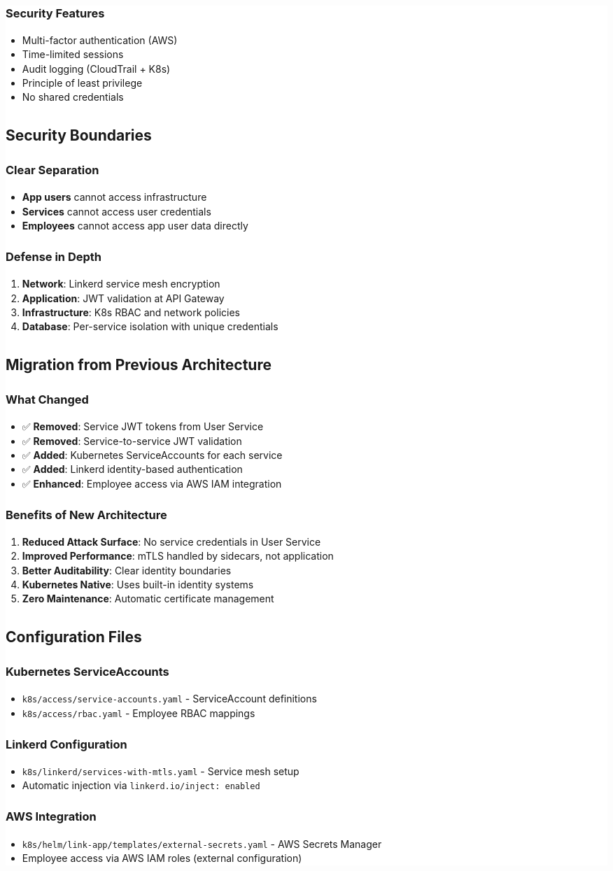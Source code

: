 ### Security Features
- Multi-factor authentication (AWS)
- Time-limited sessions
- Audit logging (CloudTrail + K8s)
- Principle of least privilege
- No shared credentials

## Security Boundaries

### Clear Separation
- **App users** cannot access infrastructure
- **Services** cannot access user credentials  
- **Employees** cannot access app user data directly

### Defense in Depth
1. **Network**: Linkerd service mesh encryption
2. **Application**: JWT validation at API Gateway
3. **Infrastructure**: K8s RBAC and network policies
4. **Database**: Per-service isolation with unique credentials

## Migration from Previous Architecture

### What Changed
- ✅ **Removed**: Service JWT tokens from User Service
- ✅ **Removed**: Service-to-service JWT validation
- ✅ **Added**: Kubernetes ServiceAccounts for each service
- ✅ **Added**: Linkerd identity-based authentication
- ✅ **Enhanced**: Employee access via AWS IAM integration

### Benefits of New Architecture
1. **Reduced Attack Surface**: No service credentials in User Service
2. **Improved Performance**: mTLS handled by sidecars, not application
3. **Better Auditability**: Clear identity boundaries  
4. **Kubernetes Native**: Uses built-in identity systems
5. **Zero Maintenance**: Automatic certificate management

## Configuration Files

### Kubernetes ServiceAccounts
- `k8s/access/service-accounts.yaml` - ServiceAccount definitions
- `k8s/access/rbac.yaml` - Employee RBAC mappings

### Linkerd Configuration  
- `k8s/linkerd/services-with-mtls.yaml` - Service mesh setup
- Automatic injection via `linkerd.io/inject: enabled`

### AWS Integration
- `k8s/helm/link-app/templates/external-secrets.yaml` - AWS Secrets Manager
- Employee access via AWS IAM roles (external configuration)
